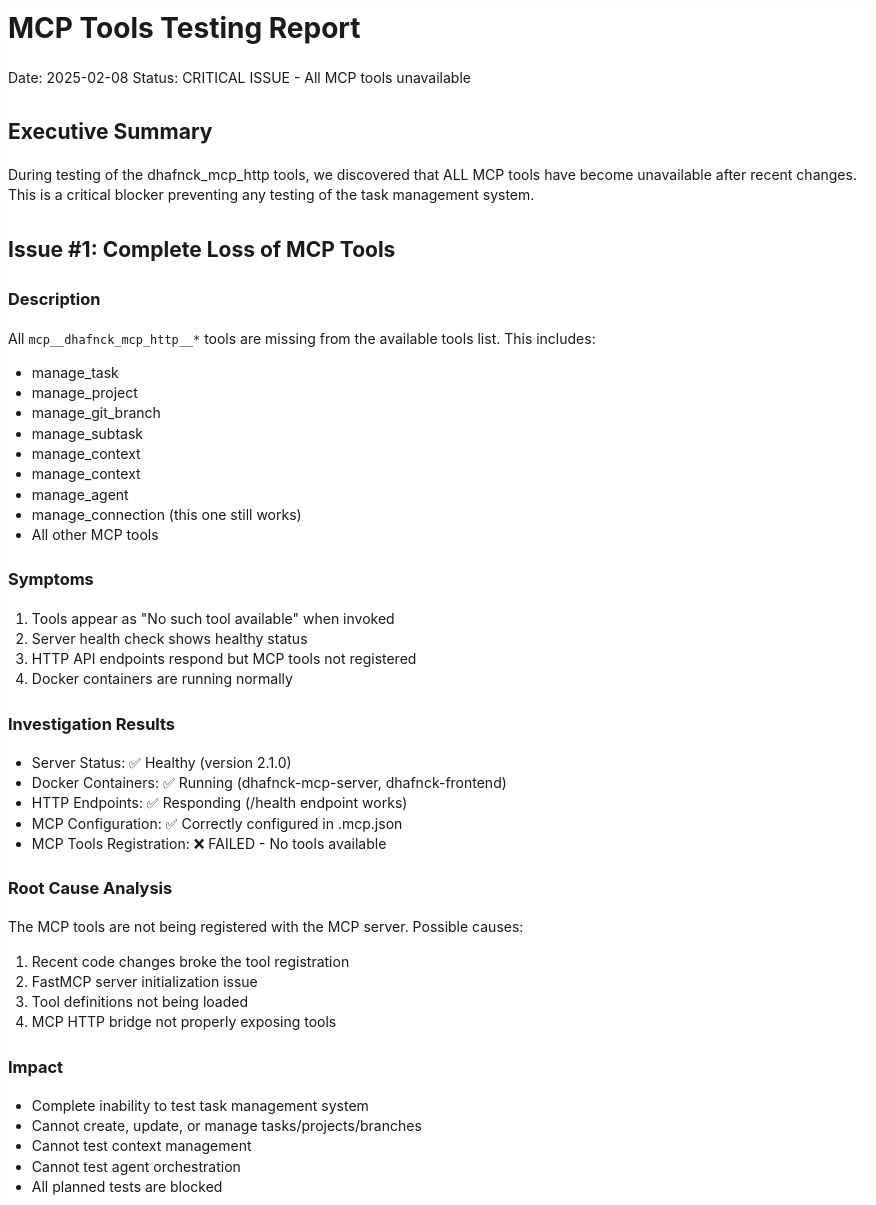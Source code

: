 # MCP Tools Testing Report
Date: 2025-02-08
Status: CRITICAL ISSUE - All MCP tools unavailable

## Executive Summary
During testing of the dhafnck_mcp_http tools, we discovered that ALL MCP tools have become unavailable after recent changes. This is a critical blocker preventing any testing of the task management system.

## Issue #1: Complete Loss of MCP Tools
### Description
All `mcp__dhafnck_mcp_http__*` tools are missing from the available tools list. This includes:
- manage_task
- manage_project  
- manage_git_branch
- manage_subtask
- manage_context
- manage_context
- manage_agent
- manage_connection (this one still works)
- All other MCP tools

### Symptoms
1. Tools appear as "No such tool available" when invoked
2. Server health check shows healthy status
3. HTTP API endpoints respond but MCP tools not registered
4. Docker containers are running normally

### Investigation Results
- Server Status: ✅ Healthy (version 2.1.0)
- Docker Containers: ✅ Running (dhafnck-mcp-server, dhafnck-frontend)
- HTTP Endpoints: ✅ Responding (/health endpoint works)
- MCP Configuration: ✅ Correctly configured in .mcp.json
- MCP Tools Registration: ❌ FAILED - No tools available

### Root Cause Analysis
The MCP tools are not being registered with the MCP server. Possible causes:
1. Recent code changes broke the tool registration
2. FastMCP server initialization issue
3. Tool definitions not being loaded
4. MCP HTTP bridge not properly exposing tools

### Impact
- Complete inability to test task management system
- Cannot create, update, or manage tasks/projects/branches
- Cannot test context management
- Cannot test agent orchestration
- All planned tests are blocked

